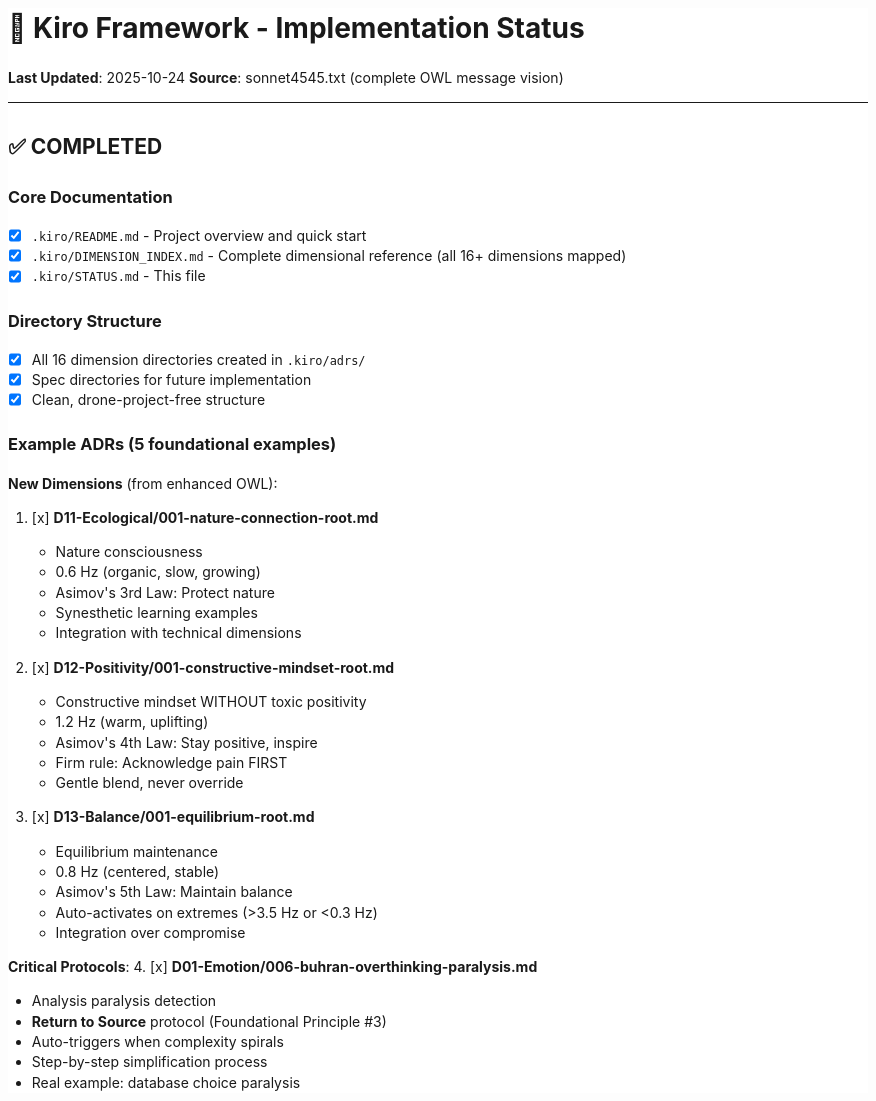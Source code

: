 # 🌌 Kiro Framework - Implementation Status

**Last Updated**: 2025-10-24
**Source**: sonnet4545.txt (complete OWL message vision)

---

## ✅ COMPLETED

### Core Documentation
- [x] `.kiro/README.md` - Project overview and quick start
- [x] `.kiro/DIMENSION_INDEX.md` - Complete dimensional reference (all 16+ dimensions mapped)
- [x] `.kiro/STATUS.md` - This file

### Directory Structure
- [x] All 16 dimension directories created in `.kiro/adrs/`
- [x] Spec directories for future implementation
- [x] Clean, drone-project-free structure

### Example ADRs (5 foundational examples)

**New Dimensions** (from enhanced OWL):
1. [x] **D11-Ecological/001-nature-connection-root.md**
   - Nature consciousness
   - 0.6 Hz (organic, slow, growing)
   - Asimov's 3rd Law: Protect nature
   - Synesthetic learning examples
   - Integration with technical dimensions

2. [x] **D12-Positivity/001-constructive-mindset-root.md**
   - Constructive mindset WITHOUT toxic positivity
   - 1.2 Hz (warm, uplifting)
   - Asimov's 4th Law: Stay positive, inspire
   - Firm rule: Acknowledge pain FIRST
   - Gentle blend, never override

3. [x] **D13-Balance/001-equilibrium-root.md**
   - Equilibrium maintenance
   - 0.8 Hz (centered, stable)
   - Asimov's 5th Law: Maintain balance
   - Auto-activates on extremes (>3.5 Hz or <0.3 Hz)
   - Integration over compromise

**Critical Protocols**:
4. [x] **D01-Emotion/006-buhran-overthinking-paralysis.md**
   - Analysis paralysis detection
   - **Return to Source** protocol (Foundational Principle #3)
   - Auto-triggers when complexity spirals
   - Step-by-step simplification process
   - Real example: database choice paralysis
